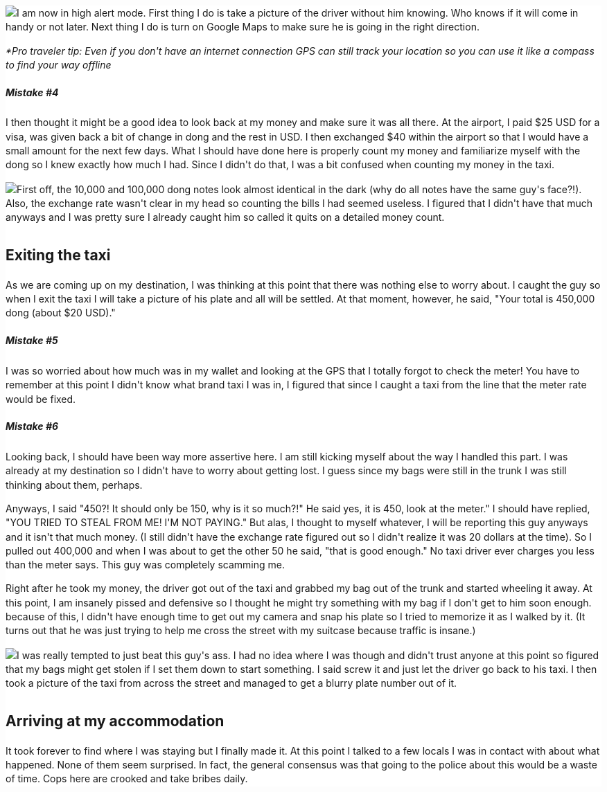 ![](http://www.iamtheepic.com/wp-content/uploads/2017/03/KakaoTalk_Photo_2017-03-18-23-04-34-225x300.jpeg)I am now in high alert mode. First thing I do is take a picture of the driver without him knowing. Who knows if it will come in handy or not later. Next thing I do is turn on Google Maps to make sure he is going in the right direction.

_*Pro traveler tip: Even if you don't have an internet connection GPS can still track your location so you can use it like a compass to find your way offline_

##### Mistake #4

I then thought it might be a good idea to look back at my money and make sure it was all there. At the airport, I paid $25 USD for a visa, was given back a bit of change in dong and the rest in USD. I then exchanged $40 within the airport so that I would have a small amount for the next few days. What I should have done here is properly count my money and familiarize myself with the dong so I knew exactly how much I had. Since I didn't do that, I was a bit confused when counting my money in the taxi.

![](http://www.iamtheepic.com/wp-content/uploads/2017/03/dong-300x226.jpg)First off, the 10,000 and 100,000 dong notes look almost identical in the dark (why do all notes have the same guy's face?!). Also, the exchange rate wasn't clear in my head so counting the bills I had seemed useless. I figured that I didn't have that much anyways and I was pretty sure I already caught him so called it quits on a detailed money count.

## Exiting the taxi

As we are coming up on my destination, I was thinking at this point that there was nothing else to worry about. I caught the guy so when I exit the taxi I will take a picture of his plate and all will be settled. At that moment, however, he said, "Your total is 450,000 dong (about $20 USD)."

##### Mistake #5

I was so worried about how much was in my wallet and looking at the GPS that I totally forgot to check the meter! You have to remember at this point I didn't know what brand taxi I was in, I figured that since I caught a taxi from the line that the meter rate would be fixed.

##### Mistake #6

Looking back, I should have been way more assertive here. I am still kicking myself about the way I handled this part. I was already at my destination so I didn't have to worry about getting lost. I guess since my bags were still in the trunk I was still thinking about them, perhaps.

Anyways, I said "450?! It should only be 150, why is it so much?!" He said yes, it is 450, look at the meter." I should have replied, "YOU TRIED TO STEAL FROM ME! I'M NOT PAYING." But alas, I thought to myself whatever, I will be reporting this guy anyways and it isn't that much money. (I still didn't have the exchange rate figured out so I didn't realize it was 20 dollars at the time). So I pulled out 400,000 and when I was about to get the other 50 he said, "that is good enough." No taxi driver ever charges you less than the meter says. This guy was completely scamming me.

Right after he took my money, the driver got out of the taxi and grabbed my bag out of the trunk and started wheeling it away. At this point, I am insanely pissed and defensive so I thought he might try something with my bag if I don't get to him soon enough. because of this, I didn't have enough time to get out my camera and snap his plate so I tried to memorize it as I walked by it. (It turns out that he was just trying to help me cross the street with my suitcase because traffic is insane.)

![](http://www.iamtheepic.com/wp-content/uploads/2017/03/plate-300x232.jpg)I was really tempted to just beat this guy's ass. I had no idea where I was though and didn't trust anyone at this point so figured that my bags might get stolen if I set them down to start something. I said screw it and just let the driver go back to his taxi. I then took a picture of the taxi from across the street and managed to get a blurry plate number out of it.

## Arriving at my accommodation

It took forever to find where I was staying but I finally made it. At this point I talked to a few locals I was in contact with about what happened. None of them seem surprised. In fact, the general consensus was that going to the police about this would be a waste of time. Cops here are crooked and take bribes daily.
